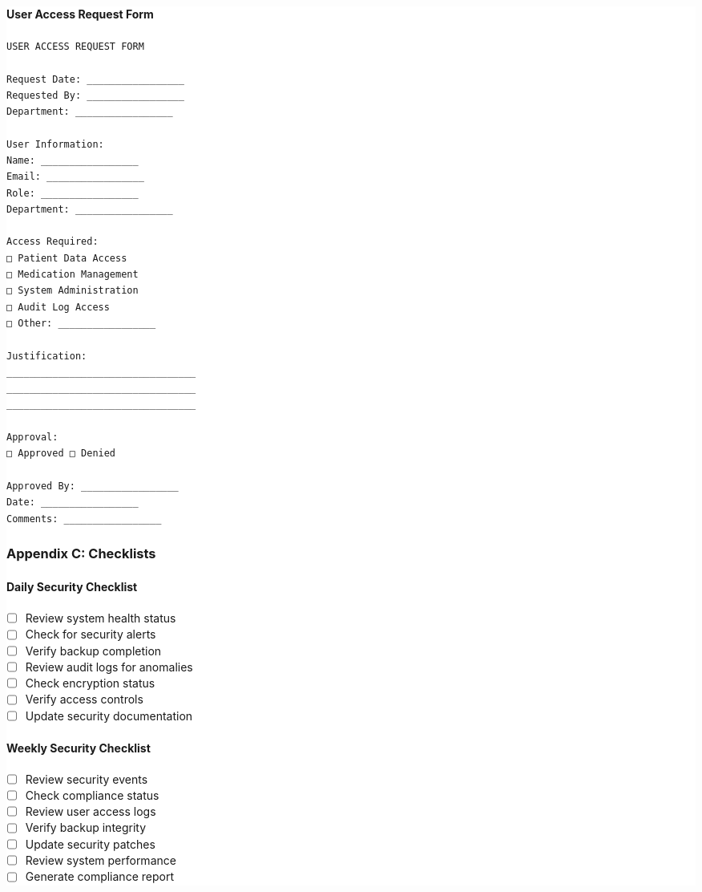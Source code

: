 #### User Access Request Form
```
USER ACCESS REQUEST FORM

Request Date: _________________
Requested By: _________________
Department: _________________

User Information:
Name: _________________
Email: _________________
Role: _________________
Department: _________________

Access Required:
□ Patient Data Access
□ Medication Management
□ System Administration
□ Audit Log Access
□ Other: _________________

Justification:
_________________________________
_________________________________
_________________________________

Approval:
□ Approved □ Denied

Approved By: _________________
Date: _________________
Comments: _________________
```

### Appendix C: Checklists

#### Daily Security Checklist
- [ ] Review system health status
- [ ] Check for security alerts
- [ ] Verify backup completion
- [ ] Review audit logs for anomalies
- [ ] Check encryption status
- [ ] Verify access controls
- [ ] Update security documentation

#### Weekly Security Checklist
- [ ] Review security events
- [ ] Check compliance status
- [ ] Review user access logs
- [ ] Verify backup integrity
- [ ] Update security patches
- [ ] Review system performance
- [ ] Generate compliance report

